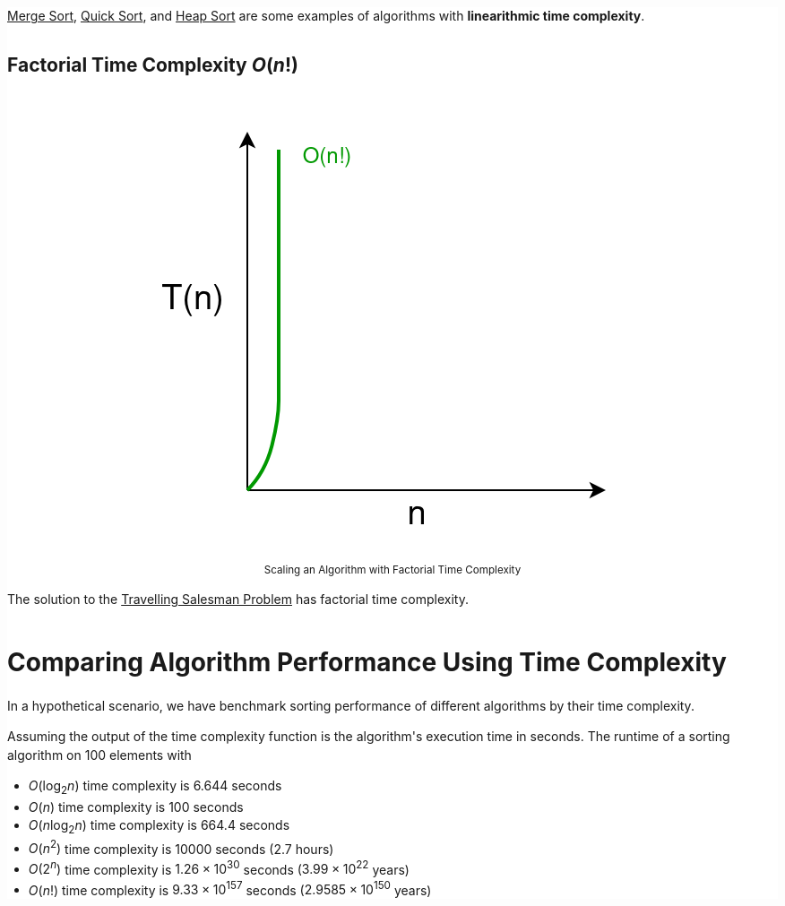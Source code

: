 <a href="/posts/dsa/merge-sort/" target="_blank">Merge Sort</a>, <a href="/posts/dsa/quick-sort/" target="_blank">Quick Sort</a>, and <a href="/posts/dsa/heap-sort/" target="_blank">Heap Sort</a> are some examples of algorithms with **linearithmic time complexity**.

## Factorial Time Complexity $O(n!)$
<p align="center"><img src="Factorial.drawio.png" alt="Scaling an Algorithm with Factorial Time Complexity"></p>
<p align="center"><small>Scaling an Algorithm with Factorial Time Complexity</small></p>

The solution to the <a href="/posts/dsa/travelling-salesman-problem/" target="_blank">Travelling Salesman Problem</a> has factorial time complexity.

# Comparing Algorithm Performance Using Time Complexity
In a hypothetical scenario, we have benchmark sorting performance of different algorithms by their time complexity. 

Assuming the output of the time complexity function is the algorithm's execution time in seconds. The runtime of a sorting algorithm on 100 elements with 
* $O(\log_2{ n})$ time complexity is 6.644 seconds
* $O(n)$ time complexity is 100 seconds 
* $O(n \log_2 n)$ time complexity is 664.4 seconds
* $O(n^2)$ time complexity is 10000 seconds (2.7 hours)
* $O(2^n)$ time complexity is $1.26 \times 10^{30}$ seconds ($3.99 \times 10^{22}$ years)
* $O(n!)$ time complexity is $9.33 \times 10^{157}$ seconds ($2.9585 \times 10^{150}$ years)
